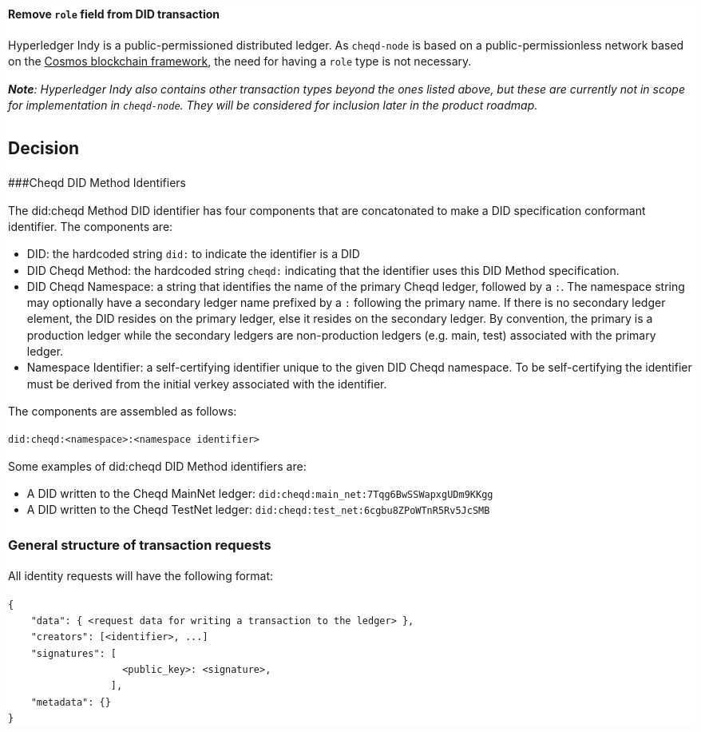 #### Remove `role` field from DID transaction

Hyperledger Indy is a public-permissioned distributed ledger. As `cheqd-node` is based on a public-permissionless network based on the [Cosmos blockchain framework](https://github.com/cosmos/cosmos-sdk), the need for having a `role` type is not necessary.

_**Note**: Hyperledger Indy also contains other transaction types beyond the ones listed above, but these are currently not in scope for implementation in `cheqd-node`. They will be considered for inclusion later in the product roadmap._

## Decision

###Cheqd DID Method Identifiers

The did:cheqd Method DID identifier has four components that are concatonated to make a DID specification conformant identifier. The components are:

- DID: the hardcoded string `did:` to indicate the identifier is a DID
- DID Cheqd Method: the hardcoded string `cheqd:` indicating that the identifier uses this DID Method specification.
- DID Cheqd Namespace: a string that identifies the name of the primary Cheqd ledger, followed by a `:`. The namespace string may optionally have a secondary ledger name prefixed by a `:` following the primary name. If there is no secondary ledger element, the DID resides on the primary ledger, else it resides on the secondary ledger. By convention, the primary is a production ledger while the secondary ledgers are non-production ledgers (e.g. main, test) associated with the primary ledger.
- Namespace Identifier: a self-certifying identifier unique to the given DID Cheqd namespace. To be self-certifying the identifier must be derived from the initial verkey associated with the identifier.

The components are assembled as follows:

`did:cheqd:<namespace>:<namespace identifier>`

Some examples of did:cheqd DID Method identifiers are:

- A DID written to the Cheqd MainNet ledger:
  `did:cheqd:main_net:7Tqg6BwSSWapxgUDm9KKgg`
- A DID written to the Cheqd TestNet ledger:
  `did:cheqd:test_net:6cgbu8ZPoWTnR5Rv5JcSMB`


### General structure of transaction requests

All identity requests will have the following format:

```text
{
    "data": { <request data for writing a transaction to the ledger> },
    "creators": [<identifier>, ...]
    "signatures": [
                    <public_key>: <signature>,
                  ],
    "metadata": {}
}
```
